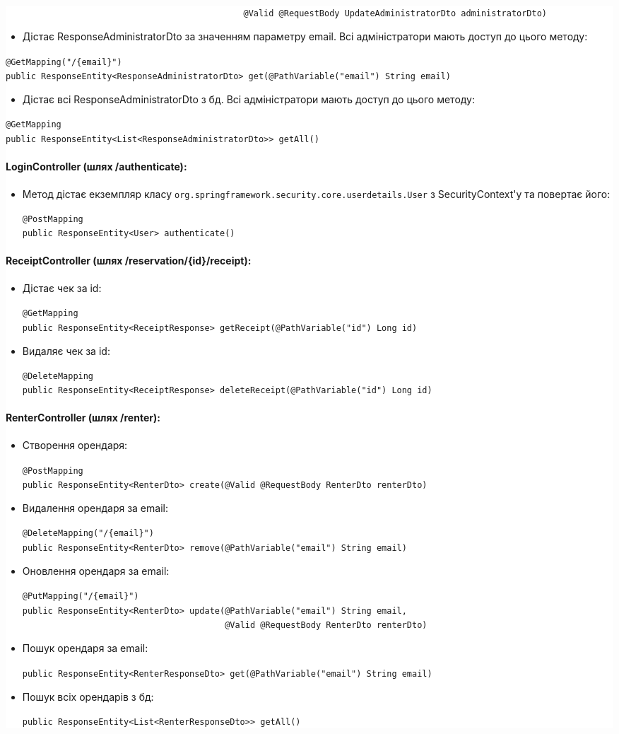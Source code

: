   ```
                                                 @Valid @RequestBody UpdateAdministratorDto administratorDto)
  ```
*  Дістає ResponseAdministratorDto за значенням параметру email. Всі адміністратори мають доступ до цього методу:
  ```
  @GetMapping("/{email}")
  public ResponseEntity<ResponseAdministratorDto> get(@PathVariable("email") String email)
  ```
*  Дістає всі ResponseAdministratorDto з бд. Всі адміністратори мають доступ до цього методу:
  ```
  @GetMapping
  public ResponseEntity<List<ResponseAdministratorDto>> getAll()
  ```

#### LoginController (шлях /authenticate):
* Метод дістає екземпляр класу `org.springframework.security.core.userdetails.User` з SecurityContext'у та повертає його:
  ```
  @PostMapping
  public ResponseEntity<User> authenticate()
  ```

#### ReceiptController (шлях /reservation/{id}/receipt):
* Дістає чек за id:
  ```
  @GetMapping
  public ResponseEntity<ReceiptResponse> getReceipt(@PathVariable("id") Long id)
  ```
* Видаляє чек за id:
  ```
  @DeleteMapping
  public ResponseEntity<ReceiptResponse> deleteReceipt(@PathVariable("id") Long id)
  ```

#### RenterController (шлях /renter):
* Створення орендаря:
  ```
  @PostMapping
  public ResponseEntity<RenterDto> create(@Valid @RequestBody RenterDto renterDto)
  ```
* Видалення орендаря за email:
  ```
  @DeleteMapping("/{email}")
  public ResponseEntity<RenterDto> remove(@PathVariable("email") String email)
  ```
* Оновлення орендаря за email:
  ```
  @PutMapping("/{email}")
  public ResponseEntity<RenterDto> update(@PathVariable("email") String email,
                                          @Valid @RequestBody RenterDto renterDto)
  ```
* Пошук орендаря за email:
  ```
  public ResponseEntity<RenterResponseDto> get(@PathVariable("email") String email)
  ```
* Пошук всіх орендарів з бд:
  ```
  public ResponseEntity<List<RenterResponseDto>> getAll()
  ```

